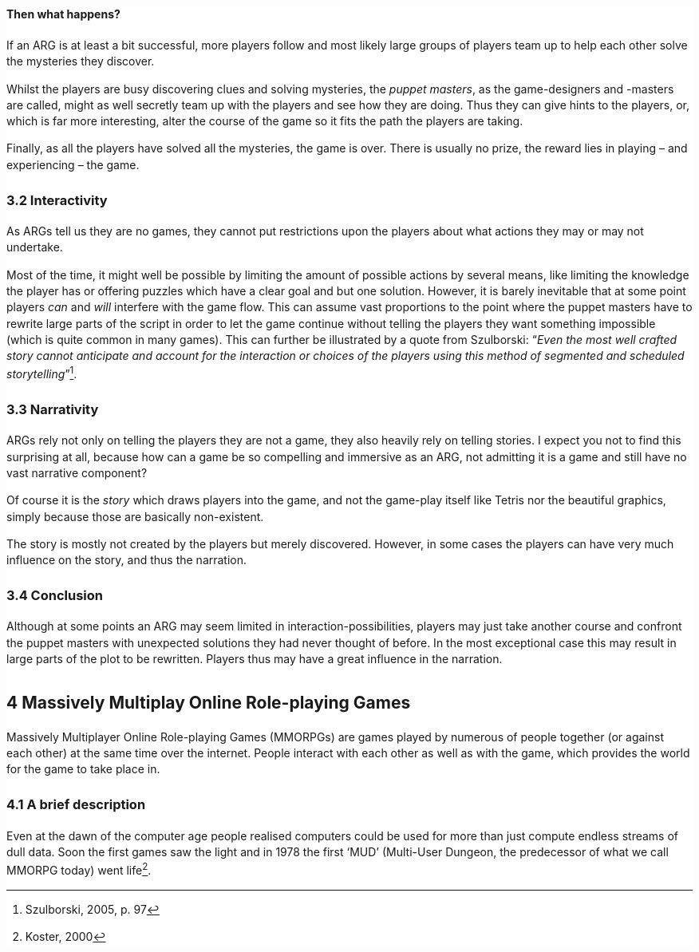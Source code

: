 #### Then what happens?
If an ARG is at least a bit successful, more players follow and most likely large groups of players team up to help each other solve the mysteries they discover.

Whilst the players are busy discovering clues and solving mysteries, the *puppet masters*, as the game-designers and -masters are called, might as well secretly team up with the players and see how they are doing. Thus they can give hints to the players, or, which is far more interesting, alter the course of the game so it fits the path the players are taking.

Finally, as all the players have solved all the mysteries, the game is over. There is usually no prize, the reward lies in playing – and experiencing – the game.

### 3.2 Interactivity
As ARGs tell us they are no games, they cannot put restrictions upon the players about what actions they may or may not undertake.

Most of the time, it might well be possible by limiting the amount of possible actions by several means, like limiting the knowledge the player has or offering puzzles which have a clear goal and but one solution. However, it is barely inevitable that at some point players *can* and *will* interfere with the game flow. This can assume vast proportions to the point where the puppet masters have to rewrite large parts of the script in order to let the game continue without telling the players they want something impossible (which is quite common in many games). This can further be illustrated by a quote from Szulborski: “*Even the most well crafted story cannot anticipate and account for the interaction or choices of the players using this method of segmented and scheduled storytelling*”[^8].

### 3.3 Narrativity
ARGs rely not only on telling the players they are not a game, they also heavily rely on telling stories. I expect you not to find this surprising at all, because how can a game be so compelling and immersive as an ARG, not admitting it is a game and still have no vast narrative component?

Of course it is the *story* which draws players into the game, and not the game-play itself like Tetris nor the beautiful graphics, simply because those are basically non-existent.

The story is mostly not created by the players but merely discovered. However, in some cases the players can have very much influence on the story, and thus the narration.

### 3.4 Conclusion
Although at some points an ARG may seem limited in interaction-possibilities, players may just take another course and confront the puppet masters with unexpected solutions they had never thought of before. In the most exceptional case this may result in large parts of the plot to be rewritten. Players thus may have a great influence in the narration.

## 4 Massively Multiplay Online Role-playing Games
Massively Multiplayer Online Role-playing Games (MMORPGs) are games played by numerous of people together (or against each other) at the same time over the internet. People interact with each other as well as with the game, which provides the world for the game to take place in.

### 4.1 A brief description
Even at the dawn of the computer age people realised computers could be used for more than just compute endless streams of dull data. Soon the first games saw the light and in 1978 the first ‘MUD’ (Multi-User Dungeon, the predecessor of what we call MMORPG today) went life[^9].


[^1]: For example, see Meadows, 2003 and Juul, 2001  
[^2]: Alexey Pajitnov, 1986  
[^3]: Cyan Inc, 1993  
[^4]: Smith, 2000  
[^5]: Infocom, 1980  
[^6]: Szulborski, 2005  
[^7]: Unfortunately, this website is now defunct. Historical snapshots are available at https://web-beta.archive.org/web/*/agrn.com  
[^8]: Szulborski, 2005, p. 97  
[^9]: Koster, 2000  
[^10]: [Wikipedia, MMORPG](https://en.wikipedia.org/wiki/Massively_multiplayer_online_role-playing_game) (www) (2006)  
[^11]: Chick, 2003  
[^12]: [Wikipedia, LARP](https://en.wikipedia.org/wiki/Live_action_role-playing_game) (www) (2006)  
[^13]: Geir, 2005, pp. 92-96  
[^14]: Geir, 2005, p. 7  
[^15]: Geir, 2005, pp. 69-79  
[^16]: Gräslund, s.a.